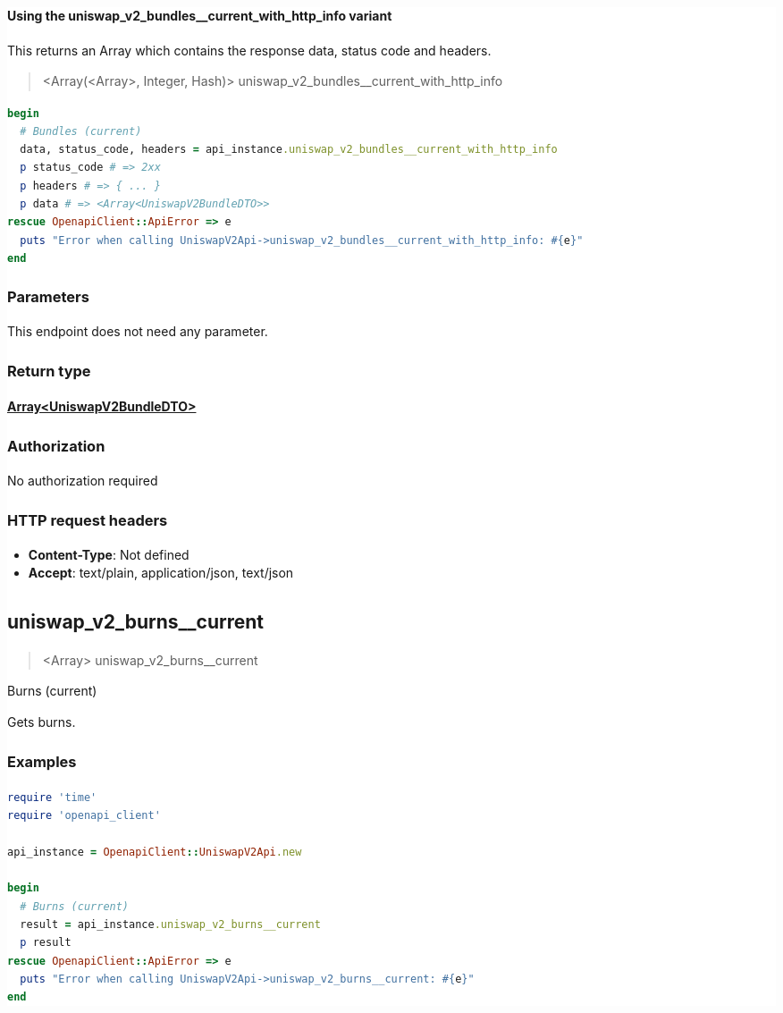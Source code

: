 #### Using the uniswap_v2_bundles__current_with_http_info variant

This returns an Array which contains the response data, status code and headers.

> <Array(<Array<UniswapV2BundleDTO>>, Integer, Hash)> uniswap_v2_bundles__current_with_http_info

```ruby
begin
  # Bundles (current)
  data, status_code, headers = api_instance.uniswap_v2_bundles__current_with_http_info
  p status_code # => 2xx
  p headers # => { ... }
  p data # => <Array<UniswapV2BundleDTO>>
rescue OpenapiClient::ApiError => e
  puts "Error when calling UniswapV2Api->uniswap_v2_bundles__current_with_http_info: #{e}"
end
```

### Parameters

This endpoint does not need any parameter.

### Return type

[**Array&lt;UniswapV2BundleDTO&gt;**](UniswapV2BundleDTO.md)

### Authorization

No authorization required

### HTTP request headers

- **Content-Type**: Not defined
- **Accept**: text/plain, application/json, text/json


## uniswap_v2_burns__current

> <Array<UniswapV2BurnDTO>> uniswap_v2_burns__current

Burns (current)

Gets burns.

### Examples

```ruby
require 'time'
require 'openapi_client'

api_instance = OpenapiClient::UniswapV2Api.new

begin
  # Burns (current)
  result = api_instance.uniswap_v2_burns__current
  p result
rescue OpenapiClient::ApiError => e
  puts "Error when calling UniswapV2Api->uniswap_v2_burns__current: #{e}"
end
```
